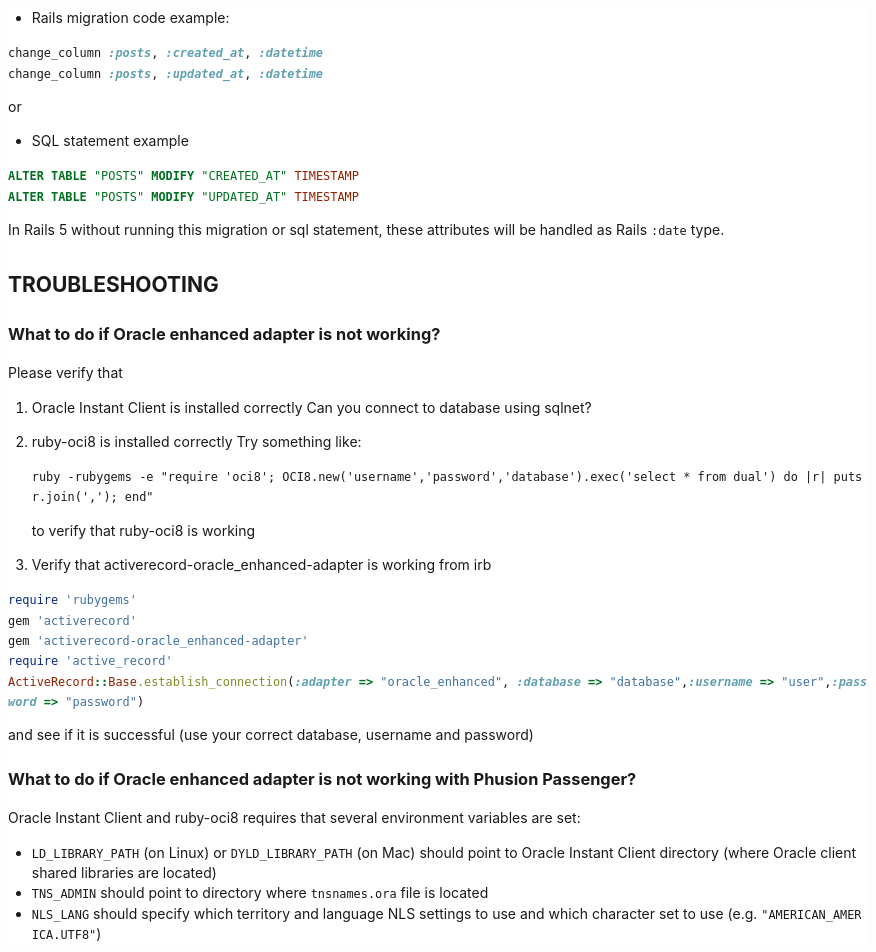 * Rails migration code example:
```ruby
change_column :posts, :created_at, :datetime
change_column :posts, :updated_at, :datetime
```

or

* SQL statement example
```sql
ALTER TABLE "POSTS" MODIFY "CREATED_AT" TIMESTAMP
ALTER TABLE "POSTS" MODIFY "UPDATED_AT" TIMESTAMP
```

In Rails 5 without running this migration or sql statement, 
these attributes will be handled as Rails `:date` type.

TROUBLESHOOTING
---------------

### What to do if Oracle enhanced adapter is not working?

Please verify that

 1. Oracle Instant Client is installed correctly
    Can you connect to database using sqlnet?

 2. ruby-oci8 is installed correctly
    Try something like:

        ruby -rubygems -e "require 'oci8'; OCI8.new('username','password','database').exec('select * from dual') do |r| puts r.join(','); end"

    to verify that ruby-oci8 is working

 3. Verify that activerecord-oracle_enhanced-adapter is working from irb

```ruby
require 'rubygems'
gem 'activerecord'
gem 'activerecord-oracle_enhanced-adapter'
require 'active_record'
ActiveRecord::Base.establish_connection(:adapter => "oracle_enhanced", :database => "database",:username => "user",:password => "password")
```

and see if it is successful (use your correct database, username and password)

### What to do if Oracle enhanced adapter is not working with Phusion Passenger?

Oracle Instant Client and ruby-oci8 requires that several environment variables are set:

  * `LD_LIBRARY_PATH` (on Linux) or `DYLD_LIBRARY_PATH` (on Mac) should point to Oracle Instant Client directory (where Oracle client shared libraries are located)
  * `TNS_ADMIN` should point to directory where `tnsnames.ora` file is located
  * `NLS_LANG` should specify which territory and language NLS settings to use and which character set to use (e.g. `"AMERICAN_AMERICA.UTF8"`)
